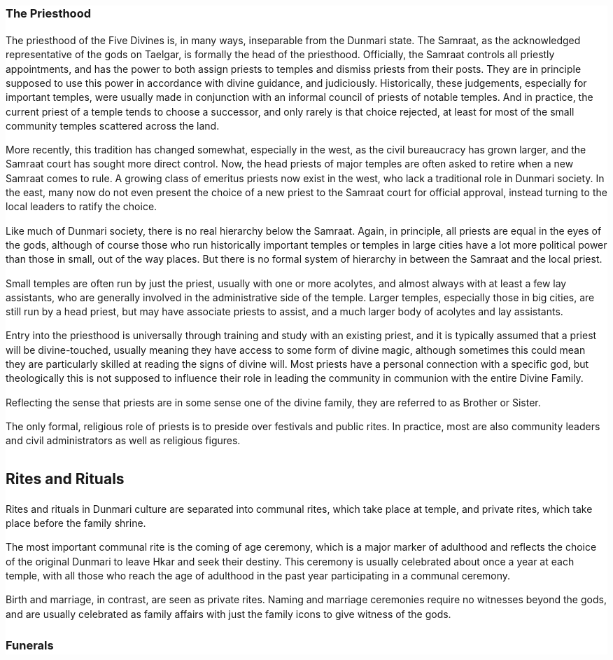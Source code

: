 ### The Priesthood

The priesthood of the Five Divines is, in many ways, inseparable from the Dunmari state. The Samraat, as the acknowledged representative of the gods on Taelgar, is formally the head of the priesthood. Officially, the Samraat controls all priestly appointments, and has the power to both assign priests to temples and dismiss priests from their posts. They are in principle supposed to use this power in accordance with divine guidance, and judiciously. Historically, these judgements, especially for important temples, were usually made in conjunction with an informal council of priests of notable temples. And in practice, the current priest of a temple tends to choose a successor, and only rarely is that choice rejected, at least for most of the small community temples scattered across the land.

More recently, this tradition has changed somewhat, especially in the west, as the civil bureaucracy has grown larger, and the Samraat court has sought more direct control. Now, the head priests of major temples are often asked to retire when a new Samraat comes to rule. A growing class of emeritus priests now exist in the west, who lack a traditional role in Dunmari society. In the east, many now do not even present the choice of a new priest to the Samraat court for official approval, instead turning to the local leaders to ratify the choice. 

Like much of Dunmari society, there is no real hierarchy below the Samraat. Again, in principle, all priests are equal in the eyes of the gods, although of course those who run historically important temples or temples in large cities have a lot more political power than those in small, out of the way places. But there is no formal system of hierarchy in between the Samraat and the local priest.

Small temples are often run by just the priest, usually with one or more acolytes, and almost always with at least a few lay assistants, who are generally involved in the administrative side of the temple. Larger temples, especially those in big cities, are still run by a head priest, but may have associate priests to assist, and a much larger body of acolytes and lay assistants.  

Entry into the priesthood is universally through training and study with an existing priest, and it is typically assumed that a priest will be divine-touched, usually meaning they have access to some form of divine magic, although sometimes this could mean they are particularly skilled at reading the signs of divine will. Most priests have a personal connection with a specific god, but theologically this is not supposed to influence their role in leading the community in communion with the entire Divine Family. 

Reflecting the sense that priests are in some sense one of the divine family, they are referred to as Brother or Sister. 

The only formal, religious role of priests is to preside over festivals and public rites. In practice, most are also community leaders and civil administrators as well as religious figures. 
## Rites and Rituals

Rites and rituals in Dunmari culture are separated into communal rites, which take place at temple, and private rites, which take place before the family shrine. 

The most important communal rite is the coming of age ceremony, which is a major marker of adulthood and reflects the choice of the original Dunmari to leave Hkar and seek their destiny. This ceremony is usually celebrated about once a year at each temple, with all those who reach the age of adulthood in the past year participating in a communal ceremony. 

Birth and marriage, in contrast, are seen as private rites. Naming and marriage ceremonies require no witnesses beyond the gods, and are usually celebrated as family affairs with just the family icons to give witness of the gods. 
### Funerals
